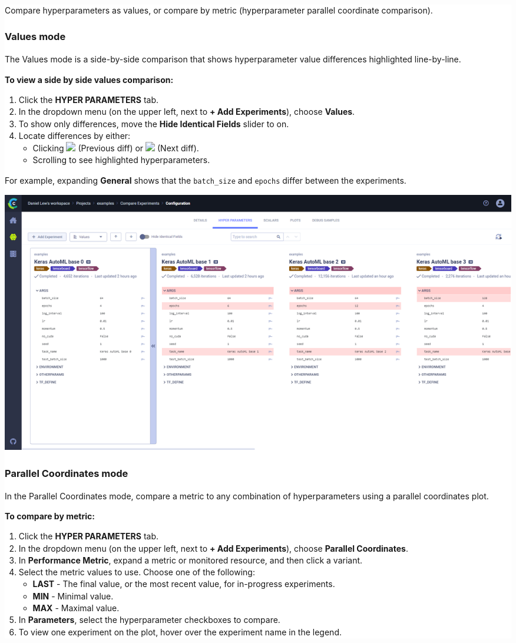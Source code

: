 Compare hyperparameters as values, or compare by metric (hyperparameter parallel coordinate comparison).

### Values mode

The Values mode is a side-by-side comparison that shows hyperparameter value differences highlighted line-by-line.

**To view a side by side values comparison:**

1. Click the **HYPER PARAMETERS** tab.
1. In the dropdown menu (on the upper left, next to **+ Add Experiments**), choose **Values**.
1. To show only differences, move the **Hide Identical Fields** slider to on.
1. Locate differences by either:
    * Clicking <img src="/icons/ico-previous-diff.svg" className="icon size-md space-sm" /> (Previous diff) or 
      <img src="/icons/ico-next-diff.svg" className="icon size-md space-sm" /> (Next diff).
    * Scrolling to see highlighted hyperparameters.

For example, expanding **General** shows that the `batch_size` and `epochs` differ between the experiments.

![image](../img/webapp_compare_10.png)

### Parallel Coordinates mode

In the Parallel Coordinates mode, compare a metric to any combination of hyperparameters using a parallel coordinates plot.

**To compare by metric:**
     
1. Click the **HYPER PARAMETERS** tab.
1. In the dropdown menu (on the upper left, next to **+ Add Experiments**), choose **Parallel Coordinates**.
1. In **Performance Metric**, expand a metric or monitored resource, and then click a variant.
1. Select the metric values to use. Choose one of the following:
    * **LAST** - The final value, or the most recent value, for in-progress experiments. 
    * **MIN** - Minimal value.
    * **MAX** - Maximal value.
1. In **Parameters**, select the hyperparameter checkboxes to compare.
1. To view one experiment on the plot, hover over the experiment name in the legend.
